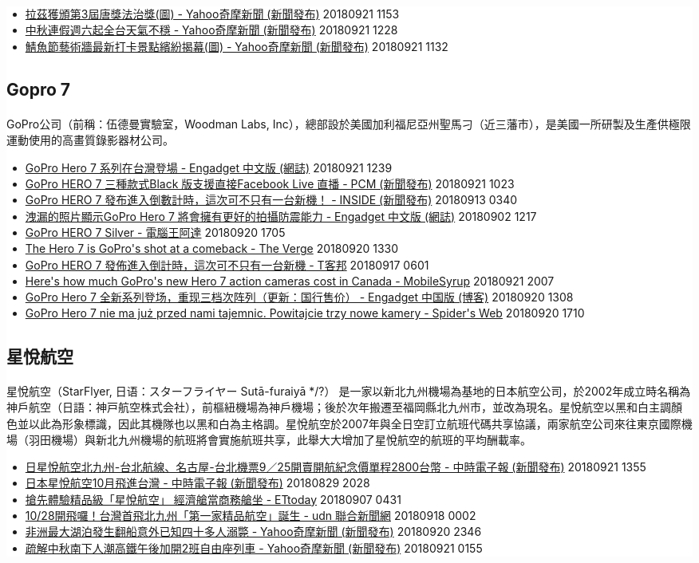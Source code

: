 - [拉茲獲頒第3屆唐獎法治獎(圖) - Yahoo奇摩新聞 (新聞發布)](https://tw.news.yahoo.com/%E6%8B%89%E8%8C%B2%E7%8D%B2%E9%A0%92%E7%AC%AC3%E5%B1%86%E5%94%90%E7%8D%8E%E6%B3%95%E6%B2%BB%E7%8D%8E-%E5%9C%96-112841482.html "拉茲獲頒第3屆唐獎法治獎(圖) - Yahoo奇摩新聞 (新聞發布)") 20180921 1153
- [中秋連假週六起全台天氣不穩 - Yahoo奇摩新聞 (新聞發布)](https://tw.news.yahoo.com/%E4%B8%AD%E7%A7%8B%E9%80%A3%E5%81%87-%E9%80%B1%E5%85%AD%E8%B5%B7%E5%85%A8%E5%8F%B0%E5%A4%A9%E6%B0%A3%E4%B8%8D%E7%A9%A9-122800442.html "中秋連假週六起全台天氣不穩 - Yahoo奇摩新聞 (新聞發布)") 20180921 1228
- [鯖魚節藝術牆最新打卡景點繽紛揭幕(圖) - Yahoo奇摩新聞 (新聞發布)](https://tw.news.yahoo.com/%E9%AF%96%E9%AD%9A%E7%AF%80%E8%97%9D%E8%A1%93%E7%89%86-%E6%9C%80%E6%96%B0%E6%89%93%E5%8D%A1%E6%99%AF%E9%BB%9E%E7%B9%BD%E7%B4%9B%E6%8F%AD%E5%B9%95-%E5%9C%96-111039870.html "鯖魚節藝術牆最新打卡景點繽紛揭幕(圖) - Yahoo奇摩新聞 (新聞發布)") 20180921 1132

## Gopro 7

GoPro公司（前稱：伍德曼實驗室，Woodman Labs, Inc），總部設於美國加利福尼亞州聖馬刁（近三藩市），是美國一所研製及生產供極限運動使用的高畫質錄影器材公司。
- [GoPro Hero 7 系列在台灣登場 - Engadget 中文版 (網誌)](https://chinese.engadget.com/2018/09/21/gopro-hero-7/ "GoPro Hero 7 系列在台灣登場 - Engadget 中文版 (網誌)") 20180921 1239
- [GoPro HERO 7 三種款式Black 版支援直接Facebook Live 直播 - PCM (新聞發布)](https://www.pcmarket.com.hk/2018/09/21/gopro-hero-7%E4%B8%89%E7%A8%AE%E6%AC%BE%E5%BC%8F-black%E7%89%88%E6%94%AF%E6%8F%B4%E7%9B%B4%E6%8E%A5facebook-live%E7%9B%B4%E6%92%AD/ "GoPro HERO 7 三種款式Black 版支援直接Facebook Live 直播 - PCM (新聞發布)") 20180921 1023
- [GoPro HERO 7 發布進入倒數計時，這次可不只有一台新機！ - INSIDE (新聞發布)](https://www.inside.com.tw/2018/09/13/gopro-hero-7-not "GoPro HERO 7 發布進入倒數計時，這次可不只有一台新機！ - INSIDE (新聞發布)") 20180913 0340
- [洩漏的照片顯示GoPro Hero 7 將會擁有更好的拍攝防震能力 - Engadget 中文版 (網誌)](https://chinese.engadget.com/2018/09/02/gopro-hero-7-leak/ "洩漏的照片顯示GoPro Hero 7 將會擁有更好的拍攝防震能力 - Engadget 中文版 (網誌)") 20180902 1217
- [GoPro HERO 7 Silver - 電腦王阿達](https://www.kocpc.com.tw/archives/tag/gopro-hero-7-silver "GoPro HERO 7 Silver - 電腦王阿達") 20180920 1705
- [The Hero 7 is GoPro's shot at a comeback - The Verge](https://www.theverge.com/2018/9/20/17881210/gopro-hero-7-nick-woodman-interview "The Hero 7 is GoPro's shot at a comeback - The Verge") 20180920 1330
- [GoPro HERO 7 發佈進入倒計時，這次可不只有一台新機 - T客邦](https://www.techbang.com/posts/61096-gopro-hero-7-released-into-the-countdown-this-time-not-only-a-new-machine "GoPro HERO 7 發佈進入倒計時，這次可不只有一台新機 - T客邦") 20180917 0601
- [Here's how much GoPro's new Hero 7 action cameras cost in Canada - MobileSyrup](https://mobilesyrup.com/2018/09/21/new-gopro-hero-7-cost-canada/ "Here's how much GoPro's new Hero 7 action cameras cost in Canada - MobileSyrup") 20180921 2007
- [GoPro Hero 7 全新系列登场，重现三档次阵列（更新：国行售价） - Engadget 中国版 (博客)](https://cn.engadget.com/2018/09/20/gopro-hero-7-announcement/ "GoPro Hero 7 全新系列登场，重现三档次阵列（更新：国行售价） - Engadget 中国版 (博客)") 20180920 1308
- [GoPro Hero 7 nie ma już przed nami tajemnic. Powitajcie trzy nowe kamery - Spider's Web](https://www.spidersweb.pl/2018/09/gopro-hero-7.html "GoPro Hero 7 nie ma już przed nami tajemnic. Powitajcie trzy nowe kamery - Spider's Web") 20180920 1710

## 星悅航空

星悅航空（StarFlyer, 日语：スターフライヤー Sutā-furaiyā */?） 是一家以新北九州機場為基地的日本航空公司，於2002年成立時名稱為神戶航空（日語：神戸航空株式会社），前樞紐機場為神戶機場；後於次年搬遷至福岡縣北九州市，並改為現名。星悅航空以黑和白主調顏色並以此為形象標識，因此其機隊也以黑和白為主格調。星悅航空於2007年與全日空訂立航班代碼共享協議，兩家航空公司來往東京國際機場（羽田機場）與新北九州機場的航班將會實施航班共享，此舉大大增加了星悅航空的航班的平均酬載率。
- [日星悅航空北九州-台北航線、名古屋-台北機票9／25開賣開航紀念價單程2800台幣 - 中時電子報 (新聞發布)](https://www.chinatimes.com/realtimenews/20180921004419-260405 "日星悅航空北九州-台北航線、名古屋-台北機票9／25開賣開航紀念價單程2800台幣 - 中時電子報 (新聞發布)") 20180921 1355
- [日本星悅航空10月飛進台灣 - 中時電子報 (新聞發布)](https://www.chinatimes.com/newspapers/20180830000410-260204 "日本星悅航空10月飛進台灣 - 中時電子報 (新聞發布)") 20180829 2028
- [搶先體驗精品級「星悅航空」 經濟艙當商務艙坐 - ETtoday](https://travel.ettoday.net/article/1253475.htm "搶先體驗精品級「星悅航空」 經濟艙當商務艙坐 - ETtoday") 20180907 0431
- [10/28開飛囉！台灣首飛北九州「第一家精品航空」誕生 - udn 聯合新聞網](https://udn.com/news/story/7371/3359554 "10/28開飛囉！台灣首飛北九州「第一家精品航空」誕生 - udn 聯合新聞網") 20180918 0002
- [非洲最大湖泊發生翻船意外已知四十多人溺斃 - Yahoo奇摩新聞 (新聞發布)](https://tw.news.yahoo.com/%E9%9D%9E%E6%B4%B2%E6%9C%80%E5%A4%A7%E6%B9%96%E6%B3%8A%E7%99%BC%E7%94%9F%E7%BF%BB%E8%88%B9%E6%84%8F%E5%A4%96-%E5%B7%B2%E7%9F%A5%E5%9B%9B%E5%8D%81%E5%A4%9A%E4%BA%BA%E6%BA%BA%E6%96%83-231138653.html "非洲最大湖泊發生翻船意外已知四十多人溺斃 - Yahoo奇摩新聞 (新聞發布)") 20180920 2346
- [疏解中秋南下人潮高鐵午後加開2班自由座列車 - Yahoo奇摩新聞 (新聞發布)](https://tw.news.yahoo.com/%E7%96%8F%E8%A7%A3%E4%B8%AD%E7%A7%8B%E5%8D%97%E4%B8%8B%E4%BA%BA%E6%BD%AE-%E9%AB%98%E9%90%B5%E5%8D%88%E5%BE%8C%E5%8A%A0%E9%96%8B2%E7%8F%AD%E8%87%AA%E7%94%B1%E5%BA%A7%E5%88%97%E8%BB%8A-015538794.html "疏解中秋南下人潮高鐵午後加開2班自由座列車 - Yahoo奇摩新聞 (新聞發布)") 20180921 0155
